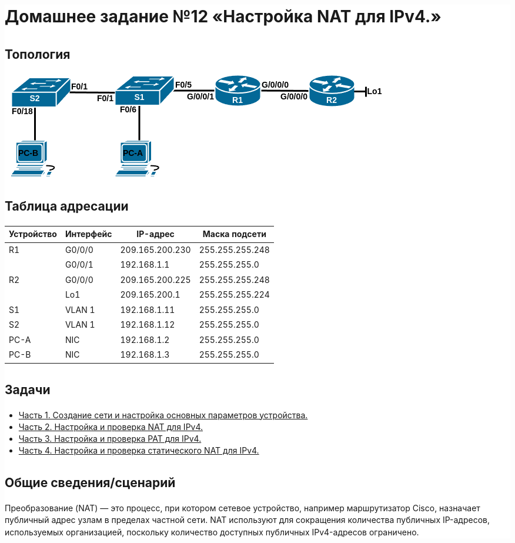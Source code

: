 # Домашнее задание №12 «Настройка NAT для IPv4.»

## Топология

![Топология](topology.drawio.png)

## Таблица адресации

| Устройство | Интерфейс | IP-адрес        | Маска подсети   |
| ---------- | --------- | --------------- | --------------- |
| R1         | G0/0/0    | 209.165.200.230 | 255.255.255.248 |
|            | G0/0/1    | 192.168.1.1     | 255.255.255.0   |
| R2         | G0/0/0    | 209.165.200.225 | 255.255.255.248 |
|            | Lo1       | 209.165.200.1   | 255.255.255.224 |
| S1         | VLAN 1    | 192.168.1.11    | 255.255.255.0   |
| S2         | VLAN 1    | 192.168.1.12    | 255.255.255.0   |
| PC-A       | NIC       | 192.168.1.2     | 255.255.255.0   |
| PC-B       | NIC       | 192.168.1.3     | 255.255.255.0   |

## Задачи

* [Часть 1. Создание сети и настройка основных параметров устройства.](#часть-1-создание-сети-и-настройка-основных-параметров-устройства)
* [Часть 2. Настройка и проверка NAT для IPv4.](#часть-2-настройка-и-проверка-nat-для-ipv4)
* [Часть 3. Настройка и проверка PAT для IPv4.](#часть-3-настройка-и-проверка-pat-для-ipv4)
* [Часть 4. Настройка и проверка статического NAT для IPv4.](#часть-4-настройка-и-проверка-статического-nat-для-ipv4)

## Общие сведения/сценарий

Преобразование (NAT) — это процесс, при котором сетевое устройство, например
маршрутизатор Cisco, назначает публичный адрес узлам в пределах частной сети. NAT
используют для сокращения количества публичных IP-адресов, используемых
организацией, поскольку количество доступных публичных IPv4-адресов ограничено.
